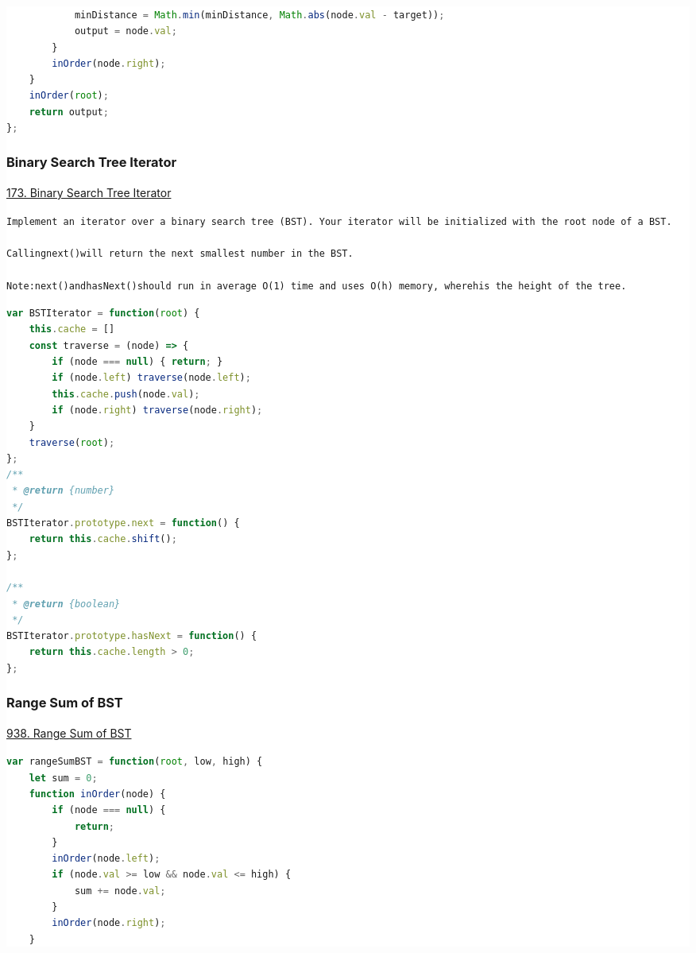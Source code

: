 ```javascript
            minDistance = Math.min(minDistance, Math.abs(node.val - target));
            output = node.val;
        }
        inOrder(node.right);
    }
    inOrder(root);
    return output;
};
```


### Binary Search Tree Iterator
[173. Binary Search Tree Iterator](https://leetcode.com/problems/binary-search-tree-iterator/)
```html
Implement an iterator over a binary search tree (BST). Your iterator will be initialized with the root node of a BST.

Callingnext()will return the next smallest number in the BST.

Note:next()andhasNext()should run in average O(1) time and uses O(h) memory, wherehis the height of the tree.
```

```javascript
var BSTIterator = function(root) {
    this.cache = []
    const traverse = (node) => {
        if (node === null) { return; }
        if (node.left) traverse(node.left);
        this.cache.push(node.val);
        if (node.right) traverse(node.right);
    }
    traverse(root);
};
/**
 * @return {number}
 */
BSTIterator.prototype.next = function() {
    return this.cache.shift();
};

/**
 * @return {boolean}
 */
BSTIterator.prototype.hasNext = function() {
    return this.cache.length > 0;
};
```


### Range Sum of BST
[938. Range Sum of BST](https://leetcode.com/problems/range-sum-of-bst/)
```javascript
var rangeSumBST = function(root, low, high) {
    let sum = 0;
    function inOrder(node) {
        if (node === null) {
            return;
        }
        inOrder(node.left);
        if (node.val >= low && node.val <= high) {
            sum += node.val;
        }
        inOrder(node.right);
    }
```